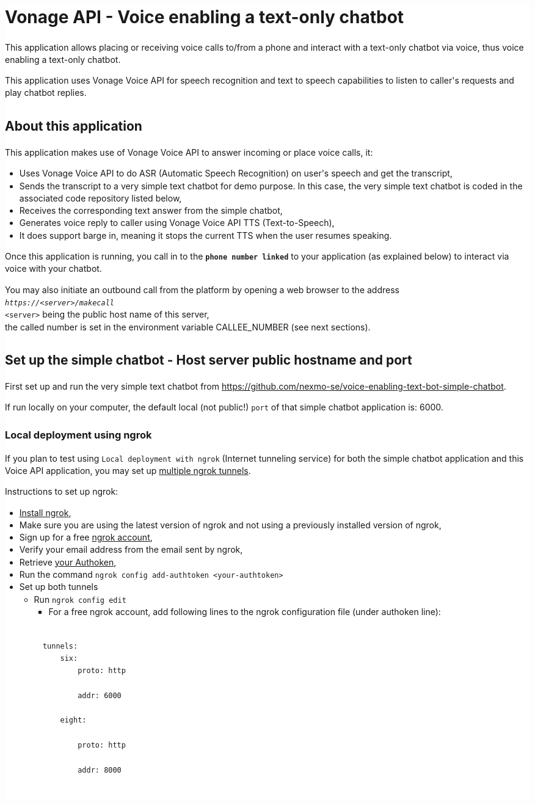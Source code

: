 # Vonage API - Voice enabling a text-only chatbot

This application allows placing or receiving voice calls to/from a phone and interact with a text-only chatbot via voice, thus voice enabling a text-only chatbot.

This application uses Vonage Voice API for speech recognition and text to speech capabilities to listen to caller's requests and play chatbot replies.

## About this application

This application makes use of Vonage Voice API to answer incoming or place voice calls, it:</br>
- Uses Vonage Voice API to do ASR (Automatic Speech Recognition) on user's speech and get the transcript,</br>
- Sends the transcript to a very simple text chatbot for demo purpose. In this case, the very simple text chatbot is coded in the associated code repository listed below,</br>
- Receives the corresponding text answer from the simple chatbot,</br>
- Generates voice reply to caller using Vonage Voice API TTS (Text-to-Speech),</br>
- It does support barge in, meaning it stops the current TTS when the user resumes speaking.</br>

Once this application is running, you call in to the **`phone number linked`** to your application (as explained below) to interact via voice with your chatbot.</br>

You may also initiate an outbound call from the platform by opening a web browser to the address</br>
*`https://<server>/makecall`*</br>
`<server>` being the public host name of this server,</br>
the called number is set in the environment variable CALLEE_NUMBER (see next sections).</br>


## Set up the simple chatbot - Host server public hostname and port

First set up and run the very simple text chatbot from https://github.com/nexmo-se/voice-enabling-text-bot-simple-chatbot.

If run locally on your computer, the default local (not public!) `port` of that simple chatbot application is: 6000.

### Local deployment using ngrok

If you plan to test using `Local deployment with ngrok` (Internet tunneling service) for both the simple chatbot application and this Voice API application, you may set up [multiple ngrok tunnels](https://ngrok.com/docs/ngrok-agent/config#config-ngrok-tunnel-definitions).

Instructions to set up ngrok:
- [Install ngrok](https://ngrok.com/download),
- Make sure you are using the latest version of ngrok and not using a previously installed version of ngrok,
- Sign up for a free [ngrok account](https://dashboard.ngrok.com/signup),
- Verify your email address from the email sent by ngrok,
- Retrieve [your Authoken](https://dashboard.ngrok.com/get-started/your-authtoken), 
- Run the command `ngrok config add-authtoken <your-authtoken>`
- Set up both tunnels
	- Run `ngrok config edit`
		- For a free ngrok account, add following lines to the ngrok configuration file (under authoken line):</br>
		<pre><code>	
		tunnels:
			six:
				proto: http</br>
				addr: 6000</br>
			eight:</br>
				proto: http</br>
				addr: 8000</br>
		</code></pre>